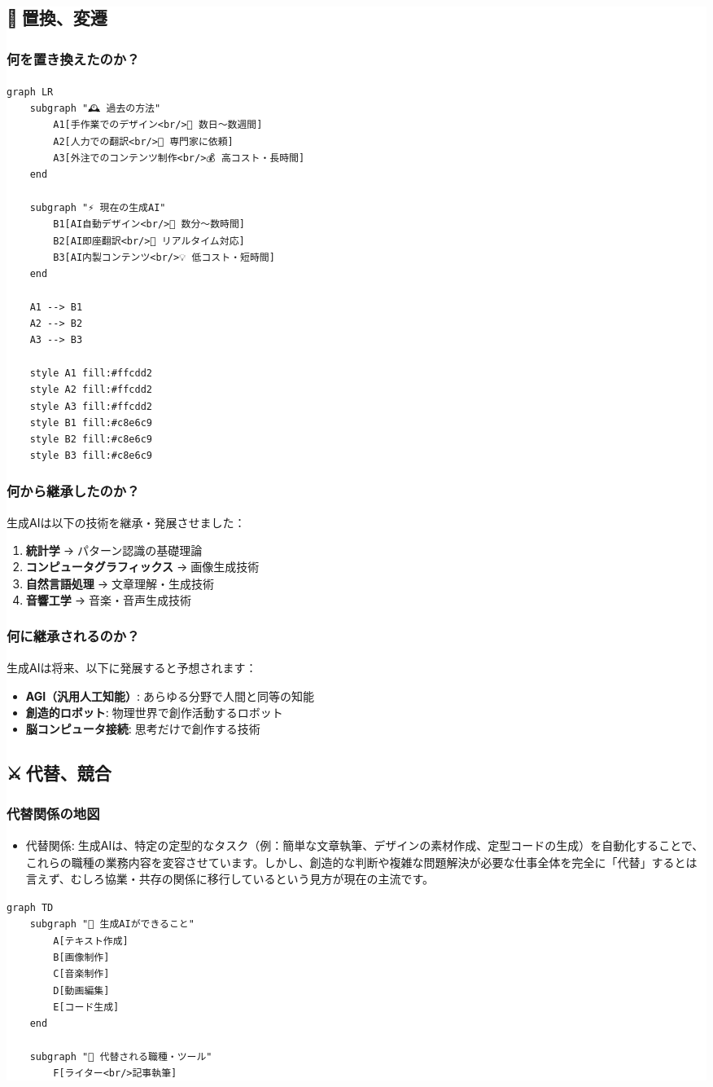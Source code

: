 ## 🔄 置換、変遷

### 何を置き換えたのか？

```mermaid
graph LR
    subgraph "🕰️ 過去の方法"
        A1[手作業でのデザイン<br/>📐 数日〜数週間]
        A2[人力での翻訳<br/>📖 専門家に依頼]
        A3[外注でのコンテンツ制作<br/>💰 高コスト・長時間]
    end
    
    subgraph "⚡ 現在の生成AI"
        B1[AI自動デザイン<br/>🤖 数分〜数時間]
        B2[AI即座翻訳<br/>💬 リアルタイム対応]
        B3[AI内製コンテンツ<br/>💡 低コスト・短時間]
    end
    
    A1 --> B1
    A2 --> B2
    A3 --> B3
    
    style A1 fill:#ffcdd2
    style A2 fill:#ffcdd2
    style A3 fill:#ffcdd2
    style B1 fill:#c8e6c9
    style B2 fill:#c8e6c9
    style B3 fill:#c8e6c9
```

### 何から継承したのか？

生成AIは以下の技術を継承・発展させました：

1. **統計学** → パターン認識の基礎理論
2. **コンピュータグラフィックス** → 画像生成技術
3. **自然言語処理** → 文章理解・生成技術
4. **音響工学** → 音楽・音声生成技術

### 何に継承されるのか？

生成AIは将来、以下に発展すると予想されます：

- **AGI（汎用人工知能）**: あらゆる分野で人間と同等の知能
- **創造的ロボット**: 物理世界で創作活動するロボット
- **脳コンピュータ接続**: 思考だけで創作する技術

## ⚔️ 代替、競合

### 代替関係の地図
- 代替関係: 生成AIは、特定の定型的なタスク（例：簡単な文章執筆、デザインの素材作成、定型コードの生成）を自動化することで、これらの職種の業務内容を変容させています。しかし、創造的な判断や複雑な問題解決が必要な仕事全体を完全に「代替」するとは言えず、むしろ協業・共存の関係に移行しているという見方が現在の主流です。
```mermaid
graph TD
    subgraph "🎯 生成AIができること"
        A[テキスト作成]
        B[画像制作] 
        C[音楽制作]
        D[動画編集]
        E[コード生成]
    end
    
    subgraph "🔄 代替される職種・ツール"
        F[ライター<br/>記事執筆]
```